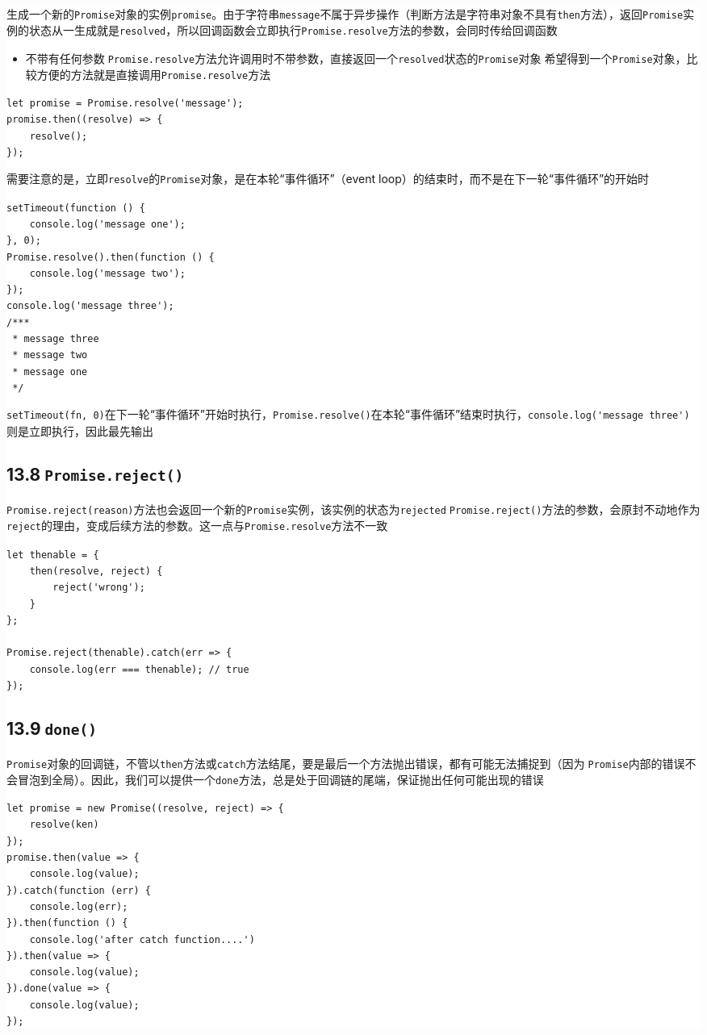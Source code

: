 ```ecmascript 6
```
生成一个新的`Promise`对象的实例`promise`。由于字符串`message`不属于异步操作（判断方法是字符串对象不具有`then`方法），返回`Promise`实例的状态从一生成就是`resolved`，所以回调函数会立即执行`Promise.resolve`方法的参数，会同时传给回调函数
+ 不带有任何参数
`Promise.resolve`方法允许调用时不带参数，直接返回一个`resolved`状态的`Promise`对象
希望得到一个`Promise`对象，比较方便的方法就是直接调用`Promise.resolve`方法
```ecmascript 6
let promise = Promise.resolve('message');
promise.then((resolve) => {
    resolve();
});
```
需要注意的是，立即`resolve`的`Promise`对象，是在本轮“事件循环”（event loop）的结束时，而不是在下一轮“事件循环”的开始时
```ecmascript 6
setTimeout(function () {
    console.log('message one');
}, 0);
Promise.resolve().then(function () {
    console.log('message two');
});
console.log('message three');
/***
 * message three
 * message two
 * message one
 */
```
`setTimeout(fn, 0)`在下一轮“事件循环”开始时执行，`Promise.resolve()`在本轮“事件循环”结束时执行，`console.log('message three')`则是立即执行，因此最先输出

## 13.8 `Promise.reject()`
`Promise.reject(reason)`方法也会返回一个新的`Promise`实例，该实例的状态为`rejected`
`Promise.reject()`方法的参数，会原封不动地作为`reject`的理由，变成后续方法的参数。这一点与`Promise.resolve`方法不一致
```ecmascript 6
let thenable = {
    then(resolve, reject) {
        reject('wrong');
    }
};

Promise.reject(thenable).catch(err => {
    console.log(err === thenable); // true
});
```
## 13.9 `done()`
`Promise`对象的回调链，不管以`then`方法或`catch`方法结尾，要是最后一个方法抛出错误，都有可能无法捕捉到（因为 `Promise`内部的错误不会冒泡到全局）。因此，我们可以提供一个`done`方法，总是处于回调链的尾端，保证抛出任何可能出现的错误
```ecmascript 6
let promise = new Promise((resolve, reject) => {
    resolve(ken)
});
promise.then(value => {
    console.log(value);
}).catch(function (err) {
    console.log(err);
}).then(function () {
    console.log('after catch function....')
}).then(value => {
    console.log(value);
}).done(value => {
    console.log(value);
});
```